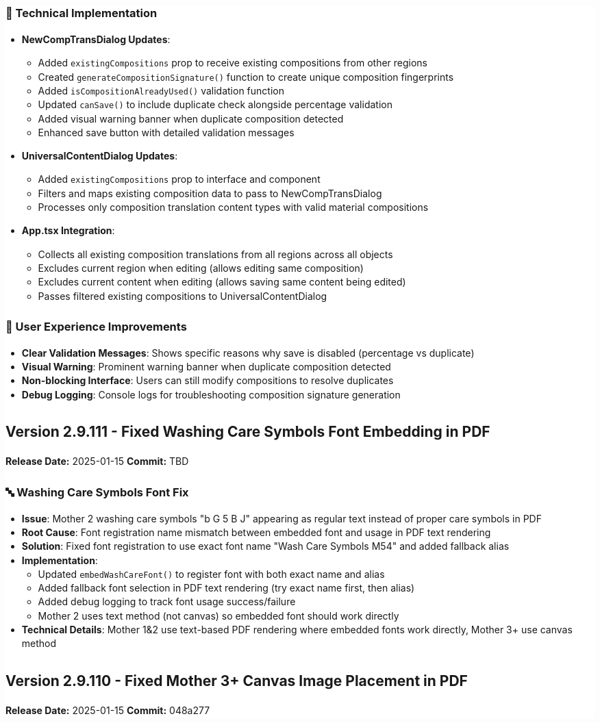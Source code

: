 ### 🔧 Technical Implementation
- **NewCompTransDialog Updates**:
  - Added `existingCompositions` prop to receive existing compositions from other regions
  - Created `generateCompositionSignature()` function to create unique composition fingerprints
  - Added `isCompositionAlreadyUsed()` validation function
  - Updated `canSave()` to include duplicate check alongside percentage validation
  - Added visual warning banner when duplicate composition detected
  - Enhanced save button with detailed validation messages

- **UniversalContentDialog Updates**:
  - Added `existingCompositions` prop to interface and component
  - Filters and maps existing composition data to pass to NewCompTransDialog
  - Processes only composition translation content types with valid material compositions

- **App.tsx Integration**:
  - Collects all existing composition translations from all regions across all objects
  - Excludes current region when editing (allows editing same composition)
  - Excludes current content when editing (allows saving same content being edited)
  - Passes filtered existing compositions to UniversalContentDialog

### 🎯 User Experience Improvements
- **Clear Validation Messages**: Shows specific reasons why save is disabled (percentage vs duplicate)
- **Visual Warning**: Prominent warning banner when duplicate composition detected
- **Non-blocking Interface**: Users can still modify compositions to resolve duplicates
- **Debug Logging**: Console logs for troubleshooting composition signature generation

## Version 2.9.111 - Fixed Washing Care Symbols Font Embedding in PDF
**Release Date:** 2025-01-15
**Commit:** TBD

### 🔤 Washing Care Symbols Font Fix
- **Issue**: Mother 2 washing care symbols "b G 5 B J" appearing as regular text instead of proper care symbols in PDF
- **Root Cause**: Font registration name mismatch between embedded font and usage in PDF text rendering
- **Solution**: Fixed font registration to use exact font name "Wash Care Symbols M54" and added fallback alias
- **Implementation**:
  - Updated `embedWashCareFont()` to register font with both exact name and alias
  - Added fallback font selection in PDF text rendering (try exact name first, then alias)
  - Added debug logging to track font usage success/failure
  - Mother 2 uses text method (not canvas) so embedded font should work directly
- **Technical Details**: Mother 1&2 use text-based PDF rendering where embedded fonts work directly, Mother 3+ use canvas method

## Version 2.9.110 - Fixed Mother 3+ Canvas Image Placement in PDF
**Release Date:** 2025-01-15
**Commit:** 048a277
